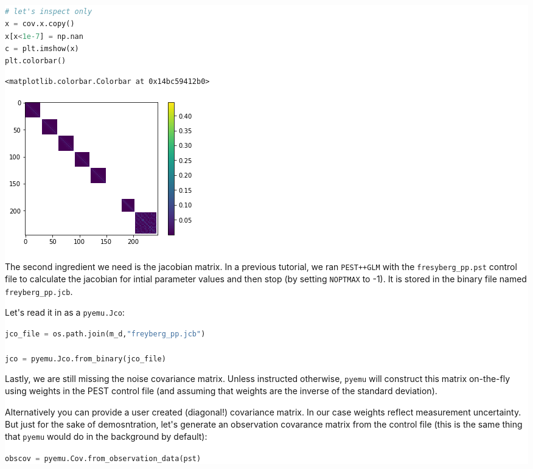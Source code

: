 ```python
# let's inspect only
x = cov.x.copy()
x[x<1e-7] = np.nan
c = plt.imshow(x)
plt.colorbar()
```




    <matplotlib.colorbar.Colorbar at 0x14bc59412b0>




    
![png](freyberg_fosm_and_dataworth_files/freyberg_fosm_and_dataworth_12_1.png)
    


The second ingredient we need is the jacobian matrix. In a previous tutorial, we ran `PEST++GLM` with the `fresyberg_pp.pst` control file to calculate the jacobian for intial parameter values and then stop (by setting `NOPTMAX` to -1). It is stored in the binary file named `freyberg_pp.jcb`.

Let's read it in as a `pyemu.Jco`:


```python
jco_file = os.path.join(m_d,"freyberg_pp.jcb")

jco = pyemu.Jco.from_binary(jco_file)
```

Lastly, we are still missing the noise covariance matrix. Unless instructed otherwise, `pyemu` will construct this matrix on-the-fly using weights in the PEST control file (and assuming that weights are the inverse of the standard deviation). 

Alternatively you can provide a user created (diagonal!) covariance matrix. In our case weights reflect measurement uncertainty. But just for the sake of demosntration, let's generate an observation covarance matrix from the control file (this is the same thing that `pyemu` would do in the background by default):


```python
obscov = pyemu.Cov.from_observation_data(pst)
```
